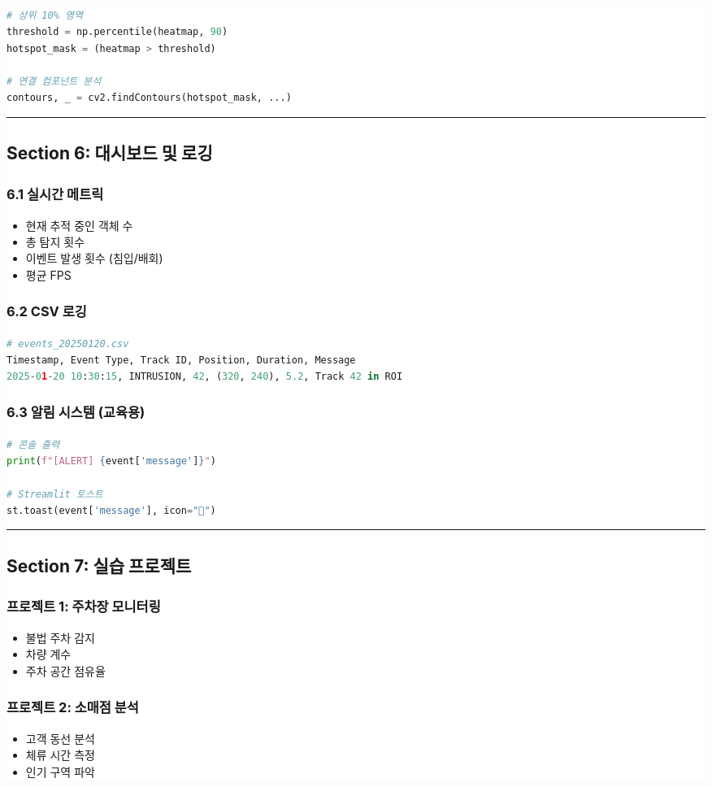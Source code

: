 ```python
# 상위 10% 영역
threshold = np.percentile(heatmap, 90)
hotspot_mask = (heatmap > threshold)

# 연결 컴포넌트 분석
contours, _ = cv2.findContours(hotspot_mask, ...)
```

---

## Section 6: 대시보드 및 로깅

### 6.1 실시간 메트릭

- 현재 추적 중인 객체 수
- 총 탐지 횟수
- 이벤트 발생 횟수 (침입/배회)
- 평균 FPS

### 6.2 CSV 로깅

```python
# events_20250120.csv
Timestamp, Event Type, Track ID, Position, Duration, Message
2025-01-20 10:30:15, INTRUSION, 42, (320, 240), 5.2, Track 42 in ROI
```

### 6.3 알림 시스템 (교육용)

```python
# 콘솔 출력
print(f"[ALERT] {event['message']}")

# Streamlit 토스트
st.toast(event['message'], icon="🚨")
```

---

## Section 7: 실습 프로젝트

### 프로젝트 1: 주차장 모니터링
- 불법 주차 감지
- 차량 계수
- 주차 공간 점유율

### 프로젝트 2: 소매점 분석
- 고객 동선 분석
- 체류 시간 측정
- 인기 구역 파악
